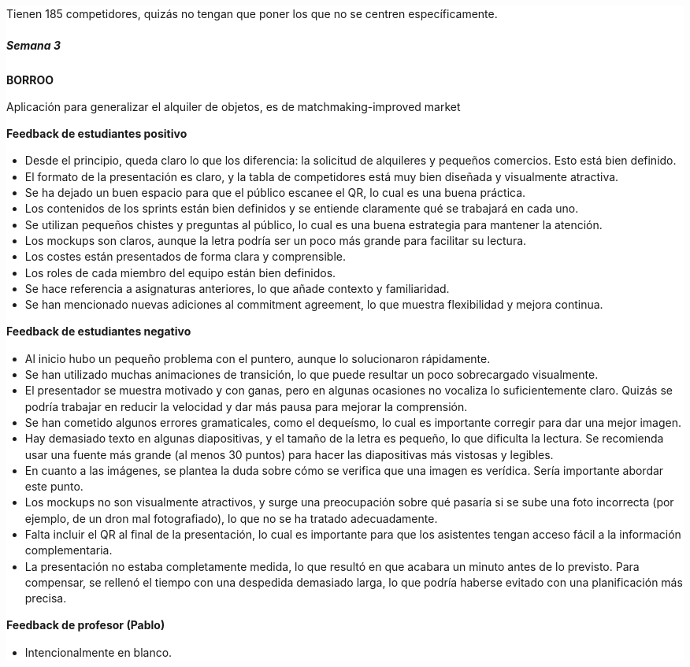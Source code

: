 Tienen 185 competidores, quizás no tengan que poner los que no se centren específicamente.



##### Semana 3

**BORROO**

Aplicación para generalizar el alquiler de objetos, es de matchmaking-improved market

**Feedback de estudiantes positivo**

- Desde el principio, queda claro lo que los diferencia: la solicitud de alquileres y pequeños comercios. Esto está bien definido.
- El formato de la presentación es claro, y la tabla de competidores está muy bien diseñada y visualmente atractiva.
- Se ha dejado un buen espacio para que el público escanee el QR, lo cual es una buena práctica.
- Los contenidos de los sprints están bien definidos y se entiende claramente qué se trabajará en cada uno.
- Se utilizan pequeños chistes y preguntas al público, lo cual es una buena estrategia para mantener la atención.
- Los mockups son claros, aunque la letra podría ser un poco más grande para facilitar su lectura.
- Los costes están presentados de forma clara y comprensible.
- Los roles de cada miembro del equipo están bien definidos.
- Se hace referencia a asignaturas anteriores, lo que añade contexto y familiaridad.
- Se han mencionado nuevas adiciones al commitment agreement, lo que muestra flexibilidad y mejora continua.

**Feedback de estudiantes negativo**

- Al inicio hubo un pequeño problema con el puntero, aunque lo solucionaron rápidamente.
- Se han utilizado muchas animaciones de transición, lo que puede resultar un poco sobrecargado visualmente.
- El presentador se muestra motivado y con ganas, pero en algunas ocasiones no vocaliza lo suficientemente claro. Quizás se podría trabajar en reducir la velocidad y dar más pausa para mejorar la comprensión.
- Se han cometido algunos errores gramaticales, como el dequeísmo, lo cual es importante corregir para dar una mejor imagen.
- Hay demasiado texto en algunas diapositivas, y el tamaño de la letra es pequeño, lo que dificulta la lectura. Se recomienda usar una fuente más grande (al menos 30 puntos) para hacer las diapositivas más vistosas y legibles.
- En cuanto a las imágenes, se plantea la duda sobre cómo se verifica que una imagen es verídica. Sería importante abordar este punto.
- Los mockups no son visualmente atractivos, y surge una preocupación sobre qué pasaría si se sube una foto incorrecta (por ejemplo, de un dron mal fotografiado), lo que no se ha tratado adecuadamente.
- Falta incluir el QR al final de la presentación, lo cual es importante para que los asistentes tengan acceso fácil a la información complementaria.
- La presentación no estaba completamente medida, lo que resultó en que acabara un minuto antes de lo previsto. Para compensar, se rellenó el tiempo con una despedida demasiado larga, lo que podría haberse evitado con una planificación más precisa.

**Feedback de profesor (Pablo)**

- Intencionalmente en blanco.
